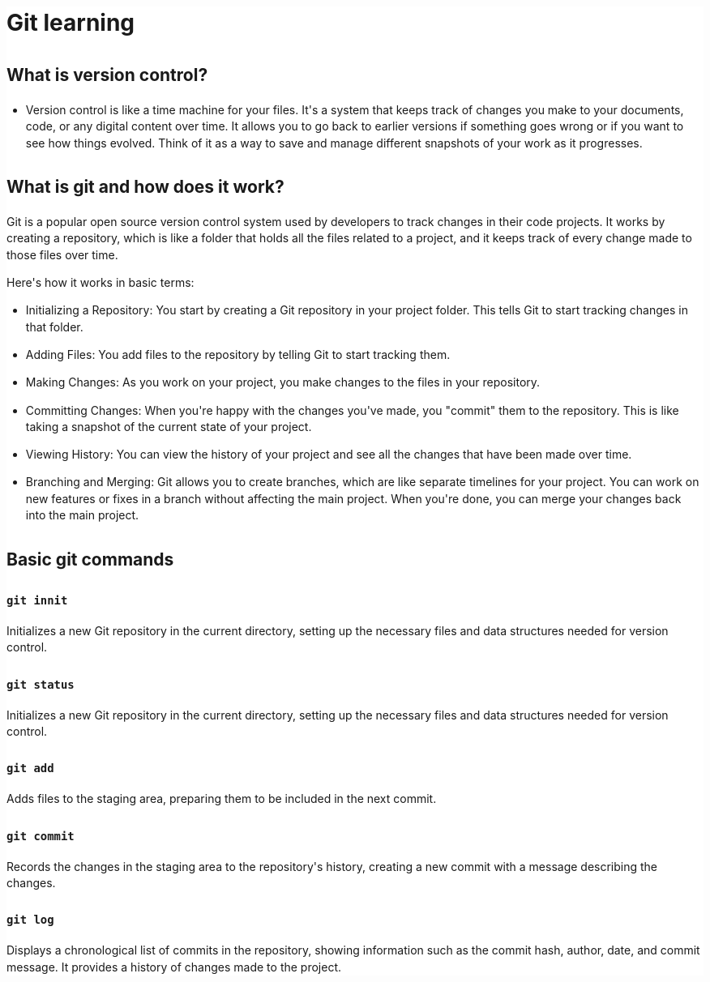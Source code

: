 # Git learning
## What is version control?
- Version control is like a time machine for your files. It's a system that keeps track of changes you make to your documents, code, or any digital content over time. It allows you to go back to earlier versions if something goes wrong or if you want to see how things evolved. Think of it as a way to save and manage different snapshots of your work as it progresses.

## What is git and how does it work?
Git is a popular open source version control system used by developers to track changes in their code projects. It works by creating a repository, which is like a folder that holds all the files related to a project, and it keeps track of every change made to those files over time.

Here's how it works in basic terms:

- Initializing a Repository: You start by creating a Git repository in your project folder. This tells Git to start tracking changes in that folder.

- Adding Files: You add files to the repository by telling Git to start tracking them.

- Making Changes: As you work on your project, you make changes to the files in your repository.

- Committing Changes: When you're happy with the changes you've made, you "commit" them to the repository. This is like taking a snapshot of the current state of your project.

- Viewing History: You can view the history of your project and see all the changes that have been made over time.

- Branching and Merging: Git allows you to create branches, which are like separate timelines for your project. You can work on new features or fixes in a branch without affecting the main project. When you're done, you can merge your changes back into the main project.

## Basic git commands
### `git innit`
Initializes a new Git repository in the current directory, setting up the necessary files and data structures needed for version control.

### `git status`
Initializes a new Git repository in the current directory, setting up the necessary files and data structures needed for version control.

### `git add`
Adds files to the staging area, preparing them to be included in the next commit.

### `git commit`
Records the changes in the staging area to the repository's history, creating a new commit with a message describing the changes.

### `git log`
Displays a chronological list of commits in the repository, showing information such as the commit hash, author, date, and commit message. It provides a history of changes made to the project.
